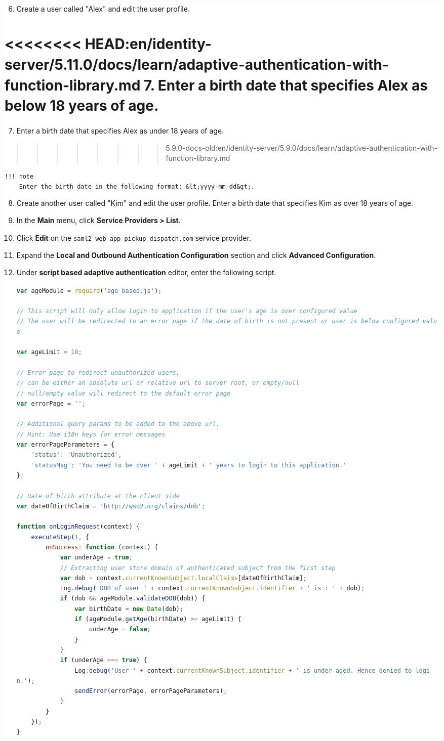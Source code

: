 6. Create a user called "Alex" and edit the user profile. 

<<<<<<<< HEAD:en/identity-server/5.11.0/docs/learn/adaptive-authentication-with-function-library.md
7. Enter a birth date that specifies Alex as below 18 years of age. 
========
7. Enter a birth date that specifies Alex as under 18 years of age. 
>>>>>>>> 5.9.0-docs-old:en/identity-server/5.9.0/docs/learn/adaptive-authentication-with-function-library.md
    
    !!! note
        Enter the birth date in the following format: &lt;yyyy-mm-dd&gt;.

8. Create another user called "Kim" and edit the user profile. Enter a birth date that specifies Kim as over 18 years of age. 

9. In the **Main** menu, click **Service Providers > List**.

10. Click **Edit** on the `saml2-web-app-pickup-dispatch.com` service provider.

11. Expand the **Local and Outbound Authentication Configuration** section and 
click **Advanced Configuration**.

12. Under **script based adaptive authentication** editor, enter the following script.

    ```javascript
    var ageModule = require('age_based.js');
    
    // This script will only allow login to application if the user's age is over configured value
    // The user will be redirected to an error page if the date of birth is not present or user is below configured value
    
    var ageLimit = 18;
    
    // Error page to redirect unauthorized users,
    // can be either an absolute url or relative url to server root, or empty/null
    // null/empty value will redirect to the default error page
    var errorPage = '';
    
    // Additional query params to be added to the above url.
    // Hint: Use i18n keys for error messages
    var errorPageParameters = {
        'status': 'Unauthorized',
        'statusMsg': 'You need to be over ' + ageLimit + ' years to login to this application.'
    };
    
    // Date of birth attribute at the client side
    var dateOfBirthClaim = 'http://wso2.org/claims/dob';
    
    function onLoginRequest(context) {
        executeStep(1, {
            onSuccess: function (context) {
                var underAge = true;
                // Extracting user store domain of authenticated subject from the first step
                var dob = context.currentKnownSubject.localClaims[dateOfBirthClaim];
                Log.debug('DOB of user ' + context.currentKnownSubject.identifier + ' is : ' + dob);
                if (dob && ageModule.validateDOB(dob)) {
                    var birthDate = new Date(dob);
                    if (ageModule.getAge(birthDate) >= ageLimit) {
                        underAge = false;
                    }
                }
                if (underAge === true) {
                    Log.debug('User ' + context.currentKnownSubject.identifier + ' is under aged. Hence denied to login.');
                    sendError(errorPage, errorPageParameters);
                }
            }
        });
    }
    ```